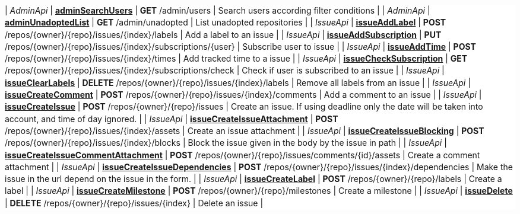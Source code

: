 | *AdminApi*         | [**adminSearchUsers**](docs/AdminApi.md#adminSearchUsers)                                          | **GET** /admin/users                                                         | Search users according filter conditions                                                                                                             |
| *AdminApi*         | [**adminUnadoptedList**](docs/AdminApi.md#adminUnadoptedList)                                      | **GET** /admin/unadopted                                                     | List unadopted repositories                                                                                                                          |
| *IssueApi*         | [**issueAddLabel**](docs/IssueApi.md#issueAddLabel)                                                | **POST** /repos/{owner}/{repo}/issues/{index}/labels                         | Add a label to an issue                                                                                                                              |
| *IssueApi*         | [**issueAddSubscription**](docs/IssueApi.md#issueAddSubscription)                                  | **PUT** /repos/{owner}/{repo}/issues/{index}/subscriptions/{user}            | Subscribe user to issue                                                                                                                              |
| *IssueApi*         | [**issueAddTime**](docs/IssueApi.md#issueAddTime)                                                  | **POST** /repos/{owner}/{repo}/issues/{index}/times                          | Add tracked time to a issue                                                                                                                          |
| *IssueApi*         | [**issueCheckSubscription**](docs/IssueApi.md#issueCheckSubscription)                              | **GET** /repos/{owner}/{repo}/issues/{index}/subscriptions/check             | Check if user is subscribed to an issue                                                                                                              |
| *IssueApi*         | [**issueClearLabels**](docs/IssueApi.md#issueClearLabels)                                          | **DELETE** /repos/{owner}/{repo}/issues/{index}/labels                       | Remove all labels from an issue                                                                                                                      |
| *IssueApi*         | [**issueCreateComment**](docs/IssueApi.md#issueCreateComment)                                      | **POST** /repos/{owner}/{repo}/issues/{index}/comments                       | Add a comment to an issue                                                                                                                            |
| *IssueApi*         | [**issueCreateIssue**](docs/IssueApi.md#issueCreateIssue)                                          | **POST** /repos/{owner}/{repo}/issues                                        | Create an issue. If using deadline only the date will be taken into account, and time of day ignored.                                                |
| *IssueApi*         | [**issueCreateIssueAttachment**](docs/IssueApi.md#issueCreateIssueAttachment)                      | **POST** /repos/{owner}/{repo}/issues/{index}/assets                         | Create an issue attachment                                                                                                                           |
| *IssueApi*         | [**issueCreateIssueBlocking**](docs/IssueApi.md#issueCreateIssueBlocking)                          | **POST** /repos/{owner}/{repo}/issues/{index}/blocks                         | Block the issue given in the body by the issue in path                                                                                               |
| *IssueApi*         | [**issueCreateIssueCommentAttachment**](docs/IssueApi.md#issueCreateIssueCommentAttachment)        | **POST** /repos/{owner}/{repo}/issues/comments/{id}/assets                   | Create a comment attachment                                                                                                                          |
| *IssueApi*         | [**issueCreateIssueDependencies**](docs/IssueApi.md#issueCreateIssueDependencies)                  | **POST** /repos/{owner}/{repo}/issues/{index}/dependencies                   | Make the issue in the url depend on the issue in the form.                                                                                           |
| *IssueApi*         | [**issueCreateLabel**](docs/IssueApi.md#issueCreateLabel)                                          | **POST** /repos/{owner}/{repo}/labels                                        | Create a label                                                                                                                                       |
| *IssueApi*         | [**issueCreateMilestone**](docs/IssueApi.md#issueCreateMilestone)                                  | **POST** /repos/{owner}/{repo}/milestones                                    | Create a milestone                                                                                                                                   |
| *IssueApi*         | [**issueDelete**](docs/IssueApi.md#issueDelete)                                                    | **DELETE** /repos/{owner}/{repo}/issues/{index}                              | Delete an issue                                                                                                                                      |